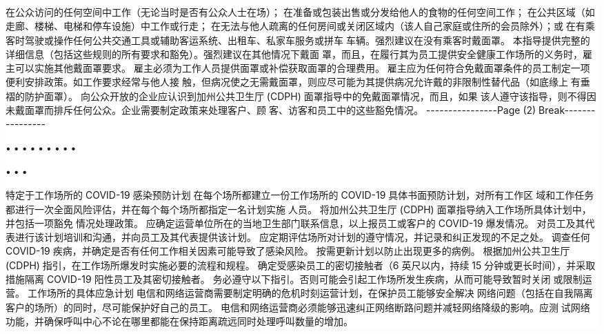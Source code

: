在公众访问的任何空间中工作（无论当时是否有公众人士在场）；
在准备或包装出售或分发给他人的食物的任何空间工作；
在公共区域（如走廊、楼梯、电梯和停车设施）中工作或行走；
在无法与他人疏离的任何房间或关闭区域内（该人自己家庭或住所的会员除外）；或
在有乘客时驾驶或操作任何公共交通工具或辅助客运系统、出租车、私家车服务或拼车
车辆。强烈建议在没有乘客时戴面罩。
本指导提供完整的详细信息（包括这些规则的所有要求和豁免）。强烈建议在其他情况下戴面
罩，而且，在履行其为员工提供安全健康工作场所的义务时，雇主可以实施其他戴面罩要求。
雇主必须为工作人员提供面罩或补偿获取面罩的合理费用。
雇主应为任何符合免戴面罩条件的员工制定一项便利安排政策。如工作要求经常与他人接
触，但病况使之无需戴面罩，则应尽可能为其提供病况允许戴的非限制性替代品（如底缘上
有垂褶的防护面罩）。
向公众开放的企业应认识到加州公共卫生厅 (CDPH) 面罩指导中的免戴面罩情况，而且，如果
该人遵守该指导，则不得因未戴面罩而排斥任何公众。企业需要制定政策来处理客户、顾
客、访客和员工中的这些豁免情况。 
----------------Page (2) Break----------------
 
• 
• 
• 
• 
• • 
• • 
• 
 
 
• • 
• 
 
 
 
 
特定于工作场所的 COVID-19 感染预防计划 
在每个场所都建立一份工作场所的 COVID-19 具体书面预防计划，对所有工作区
域和工作任务都进行一次全面风险评估，并在每个每个场所都指定一名计划实施
人员。 
将加州公共卫生厅 (CDPH) 面罩指导纳入工作场所具体计划中，并包括一项豁免
情况处理政策。 
应确定运营单位所在的当地卫生部门联系信息，以上报员工或客户的 COVID-19 
爆发情况。 
对员工及其代表进行该计划培训和沟通，并向员工及其代表提供该计划。 
应定期评估场所对计划的遵守情况，并记录和纠正发现的不足之处。 
调查任何 COVID-19 疾病，并确定是否有任何工作相关因素可能导致了感染风险。
按需更新计划以防止出现更多的病例。 
根据加州公共卫生厅 (CDPH) 指引，在工作场所爆发时实施必要的流程和规程。 
确定受感染员工的密切接触者（6 英尺以内，持续 15 分钟或更长时间），并采取
措施隔离 COVID-19 阳性员工及其密切接触者。 
务必遵守以下指引。否则可能会引起工作场所发生疾病，从而可能导致暂时关闭
或限制运营。 
工作场所的具体应急计划 
电信和网络运营商需要制定明确的危机时刻运营计划，在保护员工能够安全解决
网络问题（包括在自我隔离客户的场所）的同时，尽可能保护好自己的员工。 
电信和网络运营商必须能够迅速纠正网络断路问题并减轻网络降级的影响。应测
试网络功能，并确保呼叫中心不论在哪里都能在保持距离疏远同时处理呼叫数量的增加。
 